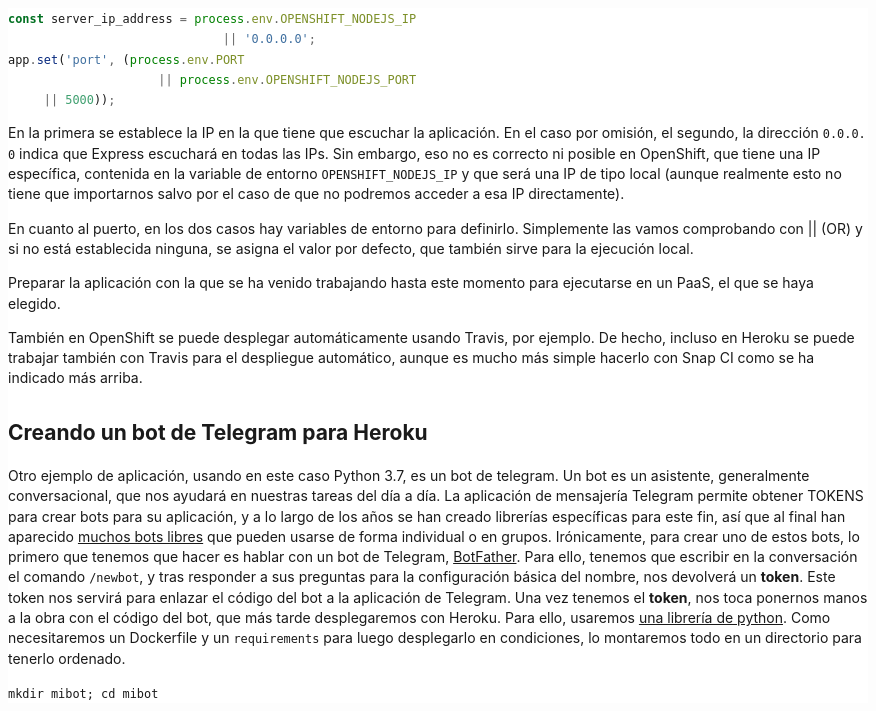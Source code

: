 ```javascript
const server_ip_address = process.env.OPENSHIFT_NODEJS_IP
                              || '0.0.0.0';
app.set('port', (process.env.PORT
                     || process.env.OPENSHIFT_NODEJS_PORT
     || 5000));
```

En la primera se establece la IP en la que tiene que escuchar la aplicación. En
el caso por omisión, el segundo, la dirección `0.0.0.0` indica que Express
escuchará en todas las IPs. Sin embargo, eso no es correcto ni posible en
OpenShift, que tiene una IP específica, contenida en la variable de entorno
`OPENSHIFT_NODEJS_IP` y que será una IP de tipo local (aunque realmente esto no
tiene que importarnos salvo por el caso de que no podremos acceder a esa IP
directamente).

En cuanto al puerto, en los dos casos hay variables de entorno para
definirlo. Simplemente las vamos comprobando con \|\| (OR) y si no está
establecida ninguna, se asigna el valor por defecto, que también sirve
para la ejecución local.

<div class='ejercicios' markdown="1">
 Preparar la aplicación con la que se ha
 venido trabajando hasta este momento para ejecutarse en un PaaS, el
 que se haya elegido.
</div>

También en OpenShift se puede desplegar automáticamente usando Travis,
por ejemplo. De hecho, incluso en Heroku se puede trabajar también con
Travis para el despliegue automático, aunque es mucho más simple
hacerlo con Snap CI como se ha indicado más arriba.

## Creando un bot de Telegram para Heroku

Otro ejemplo de aplicación, usando en este caso Python 3.7, es un bot de
telegram. Un bot es un asistente, generalmente conversacional, que nos ayudará
en nuestras tareas del día a día. La aplicación de mensajería Telegram permite
obtener TOKENS para crear bots para su aplicación, y a lo largo de los años se
han creado librerías específicas para este fin, así que al final han aparecido
[muchos bots libres](https://github.com/python-telegram-bot/python-telegram-bot/wiki/Examples)
que pueden usarse de forma individual o en grupos. Irónicamente, para crear uno
de estos bots, lo primero que tenemos que hacer es hablar con un bot de
Telegram, [BotFather](https://telegram.me/botfather). Para ello, tenemos que
escribir en la conversación el comando `/newbot`, y tras responder a sus
preguntas para la configuración básica del nombre, nos devolverá un **token**.
Este token nos servirá para enlazar el código del bot a la aplicación de
Telegram. Una vez tenemos el **token**, nos toca ponernos manos a la obra con
el código del bot, que más tarde desplegaremos con Heroku. Para ello, usaremos
[una librería de python](https://python-telegram-bot.readthedocs.io/en/latest/index.html).
Como necesitaremos un Dockerfile y un `requirements` para luego desplegarlo en
condiciones, lo montaremos todo en un directorio para tenerlo ordenado.

```shell
mkdir mibot; cd mibot
```
